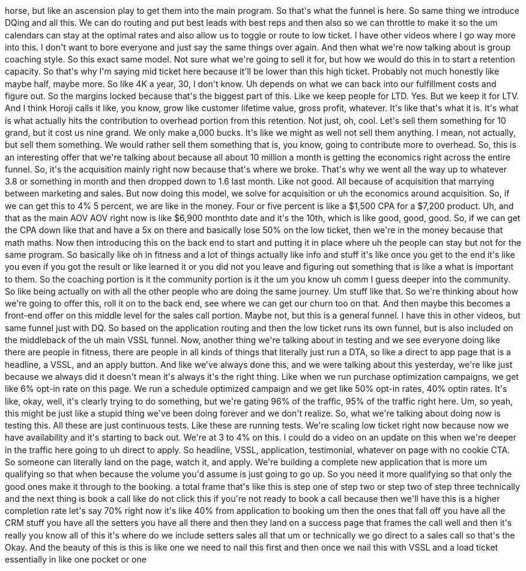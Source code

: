 horse, but like an ascension play to get them into the main program. So that's what the funnel is here. So same thing we introduce DQing and all this. We can do routing and put best leads with best reps and then also so we can throttle to make it so the um calendars can stay at the optimal rates and also allow us to toggle or route to low ticket. I have other videos where I go way more into this. I don't want to bore everyone and just say the same things over again. And then what we're now talking about is group coaching style. So this exact same model. Not sure what we're going to sell it for, but how we would do this in to start a retention capacity. So that's why I'm saying mid ticket here because it'll be lower than this high ticket. Probably not much honestly like maybe half, maybe more. So like 4K a year, 30, I don't know. Uh depends on what we can back into our fulfillment costs and figure out. So the margins locked because that's the biggest part of this. Like we keep people for LTD. Yes. But we keep it for LTV. And I think Horoji calls it like, you know, grow like customer lifetime value, gross profit, whatever. It's like that's what it is. It's what is what actually hits the contribution to overhead portion from this retention. Not just, oh, cool. Let's sell them something for 10 grand, but it cost us nine grand. We only make a,000 bucks. It's like we might as well not sell them anything. I mean, not actually, but sell them something. We would rather sell them something that is, you know, going to contribute more to overhead. So, this is an interesting offer that we're talking about because all about 10 million a month is getting the economics right across the entire funnel. So, it's the acquisition mainly right now because that's where we broke. That's why we went all the way up to whatever 3.8 or something in month and then dropped down to 1.6 last month. Like not good. All because of acquisition that marrying between marketing and sales. But now doing this model, we solve for acquisition or uh the economics around acquisition. So, if we can get this to 4% 5 percent, we are like in the money. Four or five percent is like a $1,500 CPA for a $7,200 product. Uh, and that as the main AOV AOV right now is like $6,900 monthto date and it's the 10th, which is like good, good, good. So, if we can get the CPA down like that and have a 5x on there and basically lose 50% on the low ticket, then we're in the money because that math maths. Now then introducing this on the back end to start and putting it in place where uh the people can stay but not for the same program. So basically like oh in fitness and a lot of things actually like info and stuff it's like once you get to the end it's like you even if you got the result or like learned it or you did not you leave and figuring out something that is like a what is important to them. So the coaching portion is it the community portion is it the um you know uh comm I guess deeper into the community. So like being actually on with all the other people who are doing the same journey. Um stuff like that. So we're thinking about how we're going to offer this, roll it on to the back end, see where we can get our churn too on that. And then maybe this becomes a front-end offer on this middle level for the sales call portion. Maybe not, but this is a general funnel. I have this in other videos, but same funnel just with DQ. So based on the application routing and then the low ticket runs its own funnel, but is also included on the middleback of the uh main VSSL funnel. Now, another thing we're talking about in testing and we see everyone doing like there are people in fitness, there are people in all kinds of things that literally just run a DTA, so like a direct to app page that is a headline, a VSSL, and an apply button. And like we've always done this, and we were talking about this yesterday, we're like just because we always did it doesn't mean it's always it's the right thing. Like when we run purchase optimization campaigns, we get like 6% opt-in rate on this page. We run a schedule optimized campaign and we get like 50% opt-in rates, 40% optin rates. It's like, okay, well, it's clearly trying to do something, but we're gating 96% of the traffic, 95% of the traffic right here. Um, so yeah, this might be just like a stupid thing we've been doing forever and we don't realize. So, what we're talking about doing now is testing this. All these are just continuous tests. Like these are running tests. We're scaling low ticket right now because now we have availability and it's starting to back out. We're at 3 to 4% on this. I could do a video on an update on this when we're deeper in the traffic here going to uh direct to apply. So headline, VSSL, application, testimonial, whatever on page with no cookie CTA. So someone can literally land on the page, watch it, and apply. We're building a complete new application that is more um qualifying so that when because the volume you'd assume is just going to go up. So you need it more qualifying so that only the good ones make it through to the booking. a total frame that's like this is step one of step two or step two of step three technically and the next thing is book a call like do not click this if you're not ready to book a call because then we'll have this is a higher completion rate let's say 70% right now it's like 40% from application to booking um then the ones that fall off you have all the CRM stuff you have all the setters you have all there and then they land on a success page that frames the call well and then it's really you know all of this it's where do we include setters sales all that um or technically we go direct to a sales call so that's the Okay. And the beauty of this is this is like one we need to nail this first and then once we nail this with VSSL and a load ticket essentially in like one pocket or one